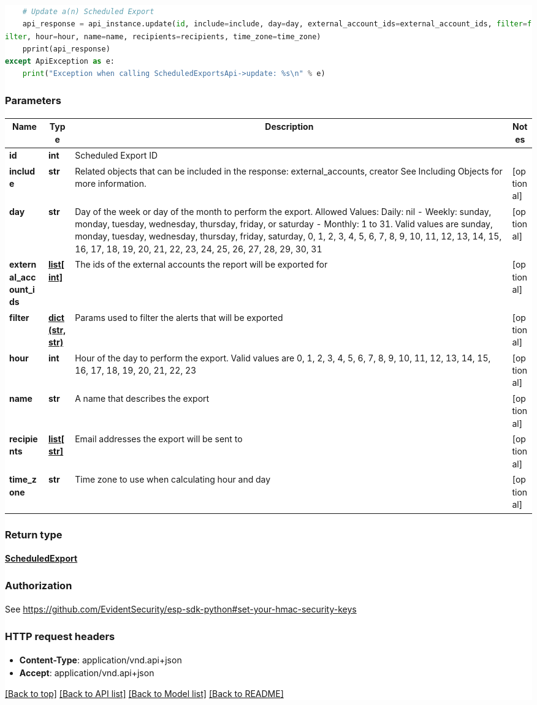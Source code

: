 ```python
    # Update a(n) Scheduled Export
    api_response = api_instance.update(id, include=include, day=day, external_account_ids=external_account_ids, filter=filter, hour=hour, name=name, recipients=recipients, time_zone=time_zone)
    pprint(api_response)
except ApiException as e:
    print("Exception when calling ScheduledExportsApi->update: %s\n" % e)
```

### Parameters

Name | Type | Description  | Notes
------------- | ------------- | ------------- | -------------
 **id** | **int**| Scheduled Export ID | 
 **include** | **str**| Related objects that can be included in the response:  external_accounts, creator See Including Objects for more information. | [optional] 
 **day** | **str**| Day of the week or day of the month to perform the export.  Allowed Values: Daily: nil - Weekly: sunday, monday, tuesday, wednesday, thursday, friday, or saturday - Monthly: 1 to 31. Valid values are sunday, monday, tuesday, wednesday, thursday, friday, saturday, 0, 1, 2, 3, 4, 5, 6, 7, 8, 9, 10, 11, 12, 13, 14, 15, 16, 17, 18, 19, 20, 21, 22, 23, 24, 25, 26, 27, 28, 29, 30, 31 | [optional] 
 **external_account_ids** | [**list[int]**](int.md)| The ids of the external accounts the report will be exported for | [optional] 
 **filter** | [**dict(str, str)**](str.md)| Params used to filter the alerts that will be exported | [optional] 
 **hour** | **int**| Hour of the day to perform the export. Valid values are 0, 1, 2, 3, 4, 5, 6, 7, 8, 9, 10, 11, 12, 13, 14, 15, 16, 17, 18, 19, 20, 21, 22, 23 | [optional] 
 **name** | **str**| A name that describes the export | [optional] 
 **recipients** | [**list[str]**](str.md)| Email addresses the export will be sent to | [optional] 
 **time_zone** | **str**| Time zone to use when calculating hour and day | [optional] 

### Return type

[**ScheduledExport**](ScheduledExport.md)

### Authorization

See https://github.com/EvidentSecurity/esp-sdk-python#set-your-hmac-security-keys

### HTTP request headers

 - **Content-Type**: application/vnd.api+json
 - **Accept**: application/vnd.api+json

[[Back to top]](#) [[Back to API list]](../README.md#documentation-for-api-endpoints) [[Back to Model list]](../README.md#documentation-for-models) [[Back to README]](../README.md)

